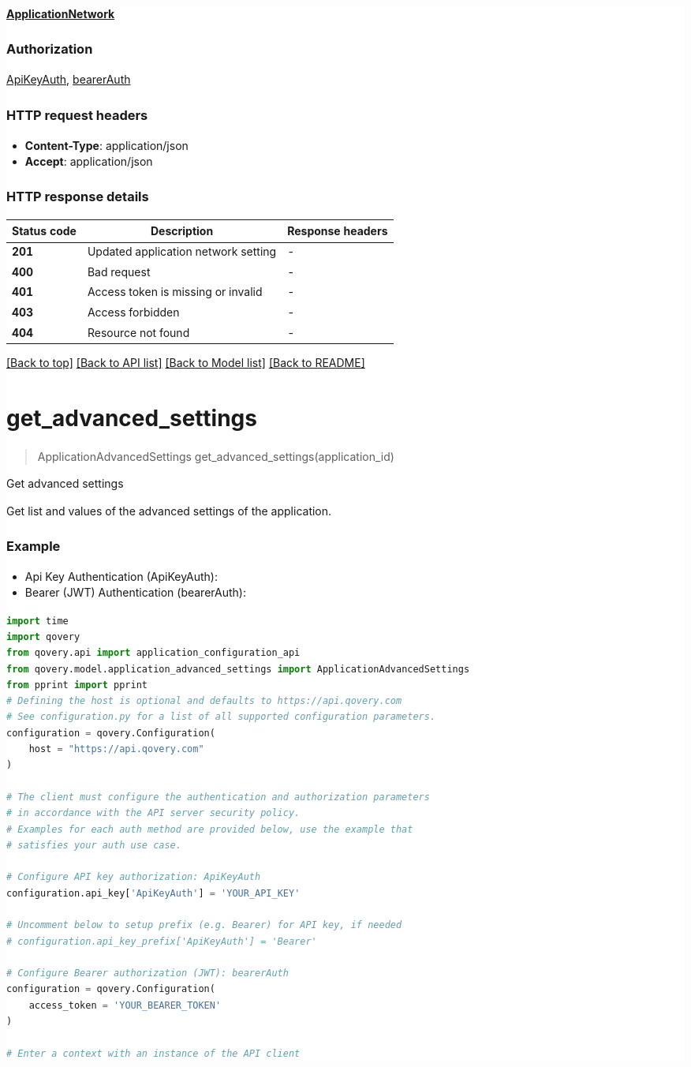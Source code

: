 [**ApplicationNetwork**](ApplicationNetwork.md)

### Authorization

[ApiKeyAuth](../README.md#ApiKeyAuth), [bearerAuth](../README.md#bearerAuth)

### HTTP request headers

 - **Content-Type**: application/json
 - **Accept**: application/json


### HTTP response details

| Status code | Description | Response headers |
|-------------|-------------|------------------|
**201** | Updated application network setting |  -  |
**400** | Bad request |  -  |
**401** | Access token is missing or invalid |  -  |
**403** | Access forbidden |  -  |
**404** | Resource not found |  -  |

[[Back to top]](#) [[Back to API list]](../README.md#documentation-for-api-endpoints) [[Back to Model list]](../README.md#documentation-for-models) [[Back to README]](../README.md)

# **get_advanced_settings**
> ApplicationAdvancedSettings get_advanced_settings(application_id)

Get advanced settings

Get list and values of the advanced settings of the application.

### Example

* Api Key Authentication (ApiKeyAuth):
* Bearer (JWT) Authentication (bearerAuth):

```python
import time
import qovery
from qovery.api import application_configuration_api
from qovery.model.application_advanced_settings import ApplicationAdvancedSettings
from pprint import pprint
# Defining the host is optional and defaults to https://api.qovery.com
# See configuration.py for a list of all supported configuration parameters.
configuration = qovery.Configuration(
    host = "https://api.qovery.com"
)

# The client must configure the authentication and authorization parameters
# in accordance with the API server security policy.
# Examples for each auth method are provided below, use the example that
# satisfies your auth use case.

# Configure API key authorization: ApiKeyAuth
configuration.api_key['ApiKeyAuth'] = 'YOUR_API_KEY'

# Uncomment below to setup prefix (e.g. Bearer) for API key, if needed
# configuration.api_key_prefix['ApiKeyAuth'] = 'Bearer'

# Configure Bearer authorization (JWT): bearerAuth
configuration = qovery.Configuration(
    access_token = 'YOUR_BEARER_TOKEN'
)

# Enter a context with an instance of the API client
```